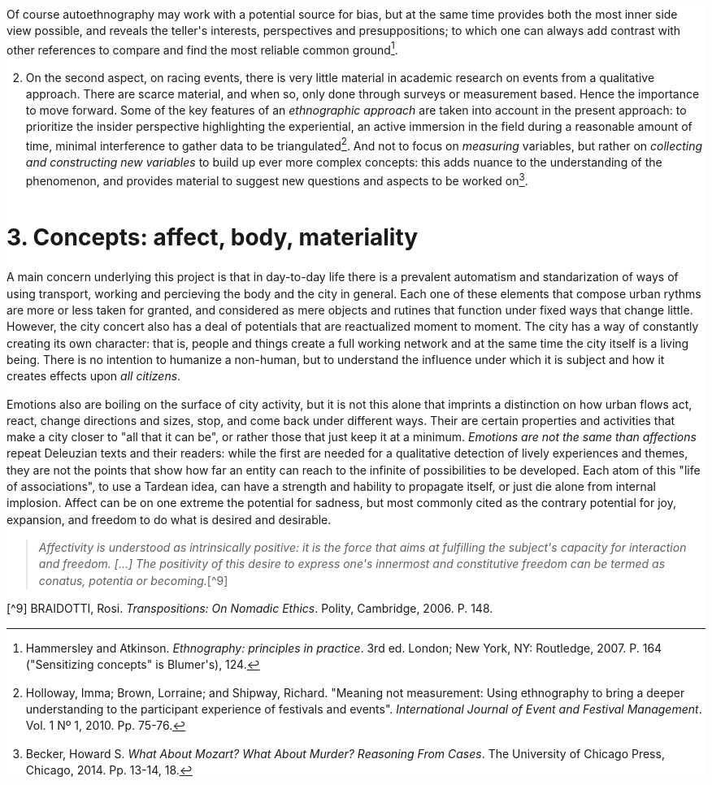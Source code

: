 [^*]: Aschieri, Patricia. "Hacia una etnografía encarnada: La corporalidad del etnógrafo/a como dato en la investigación". _X RAM- Reunión de Antropología del Mercosur_. Córdoba, Argentina, 2013. P. 16.


Of course autoethnography may work with a potential source for bias, but at the same time provides both the most inner side view possible, and reveals the teller's interests, perspectives and presuppositions; to which one can always add contrast with other references to compare and find the most reliable common ground[^7].

[^7]: Hammersley and Atkinson. _Ethnography: principles in practice_. 3rd ed. London; New York, NY: Routledge, 2007. P. 164 ("Sensitizing concepts" is Blumer's), 124. 


2. On the second aspect, on racing events, there is very little material in academic research on events from a qualitative approach. There are scarce material, and when so, only done through surveys or measurement based. Hence the importance to move forward. Some of the key features of an _ethnographic approach_ are taken into account in the present approach: to prioritize the insider perspective highlighting the experiential, an active immersion in the field during a reasonable amount of time, minimal interference to gather data to be triangulated[^8]. And not to focus on _measuring_ variables, but rather on _collecting and constructing new variables_ to build up ever more complex concepts: this adds nuance to the understanding of the phenomenon, and provides material to suggest new  questions and aspects to be worked on[^**].

[^**]: Becker, Howard S. _What About Mozart? What About Murder? Reasoning From Cases_. The University of Chicago Press, Chicago, 2014. Pp. 13-14, 18. 

[^8]: Holloway, Imma; Brown, Lorraine; and Shipway, Richard. "Meaning not measurement: Using ethnography to bring a deeper understanding to the participant experience of festivals and events". _International Journal of Event and Festival Management_. Vol. 1 Nº 1, 2010. Pp. 75-76.

[//]: # (# 3. Key concepts: materiality, affect, body
law-latour, deleuze/guattari-tarde, hennion-latour
)

[///]: # "A main concern underlying this project is that...
In day-to-day life there is a prevalent automatism and standarization of ways of using transport, working and percieving the body and the city in general."

# 3. Concepts: affect, body, materiality

A main concern underlying this project is that in day-to-day life there is a prevalent automatism and standarization of ways of using transport, working and percieving the body and the city in general. Each one of these elements that compose urban rythms are more or less taken for granted, and considered as mere objects and rutines that function under fixed ways that change little. However, the city concert also has a deal of potentials that are reactualized moment to moment. The city has a way of constantly creating its own character: that is, people and things create a full working network and at the same time the city itself is a living being. There is no intention to humanize a non-human, but to understand the influence under which it is subject and how it creates effects upon _all  citizens_.

Emotions also are boiling on the surface of city activity, but it is not this alone that imprints a distinction on how urban flows act, react, change directions and sizes, stop, and come back under different ways. Their are certain properties and activities that make a city closer to "all that it can be", or rather those that just keep it at a minimum. _Emotions are not the same than affections_ repeat Deleuzian texts and their readers: while the first are needed for a qualitative detection of lively experiences and themes, they are not the points that show how far an entity can reach to the infinite of possibilities to be developed. Each atom of this "life of associations", to use a Tardean idea, can have a strength and hability to propagate itself, or just die alone from internal implosion. Affect can be on one extreme the potential for sadness, but most commonly cited as the contrary potential for joy, expansion, and freedom to do what is desired and desirable.

> _Affectivity is understood as intrinsically positive: it is the force that
aims at fulfilling the subject's capacity for interaction and freedom. [...] The positivity of
this desire to express one's innermost and constitutive freedom can be
termed as conatus, potentia or becoming._[^9]

[^9] BRAIDOTTI, Rosi. _Transpositions: On Nomadic Ethics_. Polity, Cambridge, 2006. P. 148.


[^1]: Ettema, Dick. "Runnable Cities. How Does the Running Environment Influence Perceived Attractiveness, Restorativeness, and Running Frequency?" _Environment and Behaviour_. Pp. 1-21. 2015. P. 17.
[^2]: Sheller & Urry. 
[^3]: Goffman in Hannerz, Ulf. “The City as Theater: Tales of Goffmann”. In _Exploring the city: inquiries toward an urban anthropology_. New York, NY: Columbia University Press, 1980. P. 206.
[^4]: Hammersley and Atkinson. _Ethnography: principles in practice_. 3rd ed. London; New York, NY: Routledge, 2007. P. 164 ("Sensitizing concepts" is Blumer's), 163. 
[^5]: Short story by Alan Sillitoe, published in 1959.
[////]: #### (#### All these references of a human do not refer to the object of anatomy, but to ...)